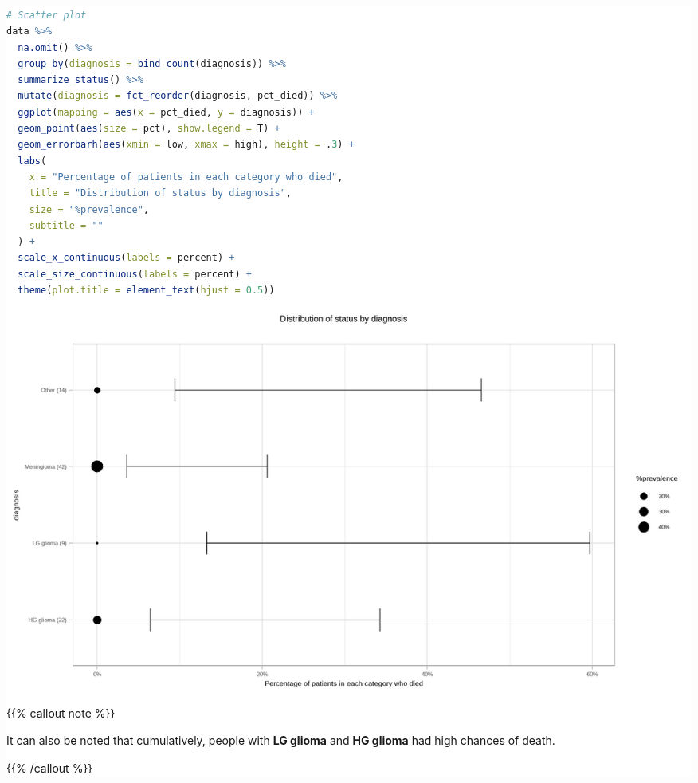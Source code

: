 ``` r
# Scatter plot
data %>% 
  na.omit() %>% 
  group_by(diagnosis = bind_count(diagnosis)) %>% 
  summarize_status() %>% 
  mutate(diagnosis = fct_reorder(diagnosis, pct_died)) %>% 
  ggplot(mapping = aes(x = pct_died, y = diagnosis)) +
  geom_point(aes(size = pct), show.legend = T) +
  geom_errorbarh(aes(xmin = low, xmax = high), height = .3) +
  labs(
    x = "Percentage of patients in each category who died",
    title = "Distribution of status by diagnosis",
    size = "%prevalence",
    subtitle = ""
  ) +
  scale_x_continuous(labels = percent) +
  scale_size_continuous(labels = percent) +
  theme(plot.title = element_text(hjust = 0.5))
```

<img src="staticunnamed-chunk-23-1.png" width="1023.999552" style="display: block; margin: auto;" />

{{% callout note %}}

It can also be noted that cumulatively, people with **LG glioma** and **HG glioma** had high chances of death.

{{% /callout %}}
